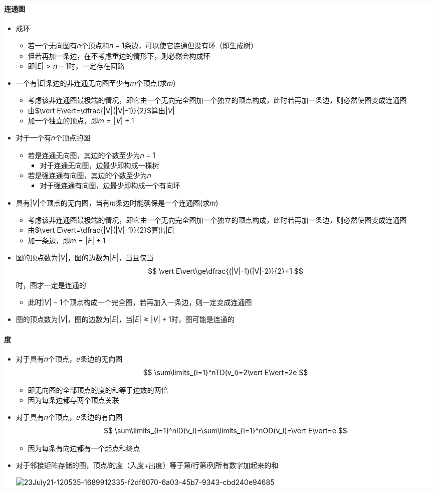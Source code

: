 #### 连通图

+   成环

    +   若一个无向图有$n$个顶点和$n-1$条边，可以使它连通但没有环（即生成树）
    +   但若再加一条边，在不考虑重边的情形下，则必然会构成环
    +   即$\vert E\vert>n-1$时，一定存在回路

+   一个有$|E|$条边的非连通无向图至少有$m$个顶点(求$m$)

    +   考虑该非连通图最极端的情况，即它由一个无向完全图加一个独立的顶点构成，此时若再加一条边，则必然使图变成连通图
    +   由$\vert E\vert=\dfrac{|V|(|V|-1)}{2}$算出$\vert V\vert$
    +   加一个独立的顶点，即$m=\vert V\vert+1$

+   对于一个有$n$个顶点的图

    +   若是连通无向图，其边的个数至少为$n-1$
        +   对于连通无向图，边最少即构成一棵树
    +   若是强连通有向图，其边的个数至少为$n$
        +   对于强连通有向图，边最少即构成一个有向环

+   具有$\vert V\vert$个顶点的无向图，当有$m$条边时能确保是一个连通图(求$m$)

    +   考虑该非连通图最极端的情况，即它由一个无向完全图加一个独立的顶点构成，此时若再加一条边，则必然使图变成连通图
    +   由$\vert E\vert=\dfrac{|V|(|V|-1)}{2}$算出$\vert E\vert$
    +   加一条边，即$m=\vert E\vert+1$

+   图的顶点数为$\vert V\vert$，图的边数为$\vert E\vert$​，当且仅当
    $$
    \vert E\vert\ge\dfrac{(|V|-1)(|V|-2)}{2}+1
    $$
    时，图才一定是连通的

    +   此时$\vert V\vert-1$个顶点构成一个完全图，若再加入一条边，则一定变成连通图

+   图的顶点数为$\vert V\vert$，图的边数为$\vert E\vert$，当$\vert E\vert\ge\vert V\vert+1$时，图可能是连通的

####  度

+ 对于具有$n$个顶点，$e$条边的无向图
    $$
    \sum\limits_{i=1}^nTD(v_i)=2\vert E\vert=2e
    $$

    + 即无向图的全部顶点的度的和等于边数的两倍
    + 因为每条边都与两个顶点关联

+ 对于具有$n$个顶点，$e$条边的有向图
    $$
    \sum\limits_{i=1}^nID(v_i)=\sum\limits_{i=1}^nOD(v_i)=\vert E\vert=e
    $$

    + 因为每条有向边都有一个起点和终点

+ 对于邻接矩阵存储的图，顶点$i$的度（入度+出度）等于第$i$行第$i$列所有数字加起来的和

    ![23July21-120535-1689912335-f2df6070-6a03-45b7-9343-cbd240e94685](https://trouvaille-oss.oss-cn-beijing.aliyuncs.com/picList/202307211206116.png)
